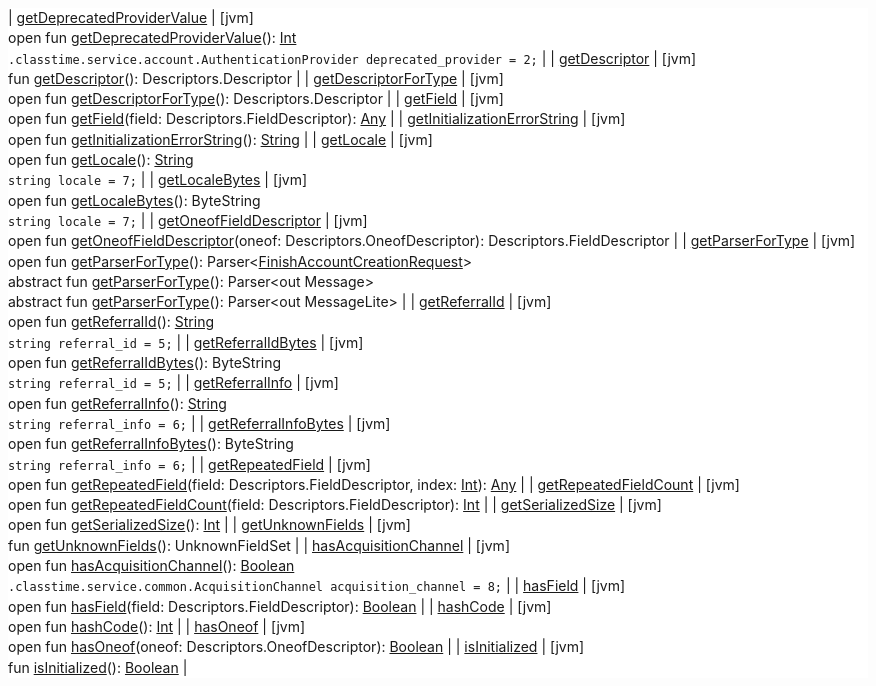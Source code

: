 | [getDeprecatedProviderValue](get-deprecated-provider-value.md) | [jvm]<br>open fun [getDeprecatedProviderValue](get-deprecated-provider-value.md)(): [Int](https://kotlinlang.org/api/latest/jvm/stdlib/kotlin/-int/index.html)<br>`.classtime.service.account.AuthenticationProvider deprecated_provider = 2;` |
| [getDescriptor](get-descriptor.md) | [jvm]<br>fun [getDescriptor](get-descriptor.md)(): Descriptors.Descriptor |
| [getDescriptorForType](../../classtime.service.account.event/-password-reset-event/index.md#-339032575%2FFunctions%2F1931141392) | [jvm]<br>open fun [getDescriptorForType](../../classtime.service.account.event/-password-reset-event/index.md#-339032575%2FFunctions%2F1931141392)(): Descriptors.Descriptor |
| [getField](../../classtime.service.account.event/-password-reset-event/index.md#-1468392733%2FFunctions%2F1931141392) | [jvm]<br>open fun [getField](../../classtime.service.account.event/-password-reset-event/index.md#-1468392733%2FFunctions%2F1931141392)(field: Descriptors.FieldDescriptor): [Any](https://kotlinlang.org/api/latest/jvm/stdlib/kotlin/-any/index.html) |
| [getInitializationErrorString](../../classtime.service.account.event/-password-reset-event/index.md#150260564%2FFunctions%2F1931141392) | [jvm]<br>open fun [getInitializationErrorString](../../classtime.service.account.event/-password-reset-event/index.md#150260564%2FFunctions%2F1931141392)(): [String](https://docs.oracle.com/javase/8/docs/api/java/lang/String.html) |
| [getLocale](get-locale.md) | [jvm]<br>open fun [getLocale](get-locale.md)(): [String](https://docs.oracle.com/javase/8/docs/api/java/lang/String.html)<br>`string locale = 7;` |
| [getLocaleBytes](get-locale-bytes.md) | [jvm]<br>open fun [getLocaleBytes](get-locale-bytes.md)(): ByteString<br>`string locale = 7;` |
| [getOneofFieldDescriptor](../../classtime.service.account.event/-password-reset-event/index.md#278248706%2FFunctions%2F1931141392) | [jvm]<br>open fun [getOneofFieldDescriptor](../../classtime.service.account.event/-password-reset-event/index.md#278248706%2FFunctions%2F1931141392)(oneof: Descriptors.OneofDescriptor): Descriptors.FieldDescriptor |
| [getParserForType](get-parser-for-type.md) | [jvm]<br>open fun [getParserForType](get-parser-for-type.md)(): Parser&lt;[FinishAccountCreationRequest](index.md)&gt;<br>abstract fun [getParserForType](../../classtime.service.account.event/-password-reset-event/index.md#778616491%2FFunctions%2F1931141392)(): Parser&lt;out Message&gt;<br>abstract fun [getParserForType](../../classtime.service.account.event/-password-reset-event/index.md#-723557255%2FFunctions%2F1931141392)(): Parser&lt;out MessageLite&gt; |
| [getReferralId](get-referral-id.md) | [jvm]<br>open fun [getReferralId](get-referral-id.md)(): [String](https://docs.oracle.com/javase/8/docs/api/java/lang/String.html)<br>`string referral_id = 5;` |
| [getReferralIdBytes](get-referral-id-bytes.md) | [jvm]<br>open fun [getReferralIdBytes](get-referral-id-bytes.md)(): ByteString<br>`string referral_id = 5;` |
| [getReferralInfo](get-referral-info.md) | [jvm]<br>open fun [getReferralInfo](get-referral-info.md)(): [String](https://docs.oracle.com/javase/8/docs/api/java/lang/String.html)<br>`string referral_info = 6;` |
| [getReferralInfoBytes](get-referral-info-bytes.md) | [jvm]<br>open fun [getReferralInfoBytes](get-referral-info-bytes.md)(): ByteString<br>`string referral_info = 6;` |
| [getRepeatedField](../../classtime.service.account.event/-password-reset-event/index.md#-574192867%2FFunctions%2F1931141392) | [jvm]<br>open fun [getRepeatedField](../../classtime.service.account.event/-password-reset-event/index.md#-574192867%2FFunctions%2F1931141392)(field: Descriptors.FieldDescriptor, index: [Int](https://kotlinlang.org/api/latest/jvm/stdlib/kotlin/-int/index.html)): [Any](https://kotlinlang.org/api/latest/jvm/stdlib/kotlin/-any/index.html) |
| [getRepeatedFieldCount](../../classtime.service.account.event/-password-reset-event/index.md#1483673896%2FFunctions%2F1931141392) | [jvm]<br>open fun [getRepeatedFieldCount](../../classtime.service.account.event/-password-reset-event/index.md#1483673896%2FFunctions%2F1931141392)(field: Descriptors.FieldDescriptor): [Int](https://kotlinlang.org/api/latest/jvm/stdlib/kotlin/-int/index.html) |
| [getSerializedSize](get-serialized-size.md) | [jvm]<br>open fun [getSerializedSize](get-serialized-size.md)(): [Int](https://kotlinlang.org/api/latest/jvm/stdlib/kotlin/-int/index.html) |
| [getUnknownFields](get-unknown-fields.md) | [jvm]<br>fun [getUnknownFields](get-unknown-fields.md)(): UnknownFieldSet |
| [hasAcquisitionChannel](has-acquisition-channel.md) | [jvm]<br>open fun [hasAcquisitionChannel](has-acquisition-channel.md)(): [Boolean](https://kotlinlang.org/api/latest/jvm/stdlib/kotlin/-boolean/index.html)<br>`.classtime.service.common.AcquisitionChannel acquisition_channel = 8;` |
| [hasField](../../classtime.service.account.event/-password-reset-event/index.md#1355327007%2FFunctions%2F1931141392) | [jvm]<br>open fun [hasField](../../classtime.service.account.event/-password-reset-event/index.md#1355327007%2FFunctions%2F1931141392)(field: Descriptors.FieldDescriptor): [Boolean](https://kotlinlang.org/api/latest/jvm/stdlib/kotlin/-boolean/index.html) |
| [hashCode](hash-code.md) | [jvm]<br>open fun [hashCode](hash-code.md)(): [Int](https://kotlinlang.org/api/latest/jvm/stdlib/kotlin/-int/index.html) |
| [hasOneof](../../classtime.service.account.event/-password-reset-event/index.md#-52289665%2FFunctions%2F1931141392) | [jvm]<br>open fun [hasOneof](../../classtime.service.account.event/-password-reset-event/index.md#-52289665%2FFunctions%2F1931141392)(oneof: Descriptors.OneofDescriptor): [Boolean](https://kotlinlang.org/api/latest/jvm/stdlib/kotlin/-boolean/index.html) |
| [isInitialized](is-initialized.md) | [jvm]<br>fun [isInitialized](is-initialized.md)(): [Boolean](https://kotlinlang.org/api/latest/jvm/stdlib/kotlin/-boolean/index.html) |